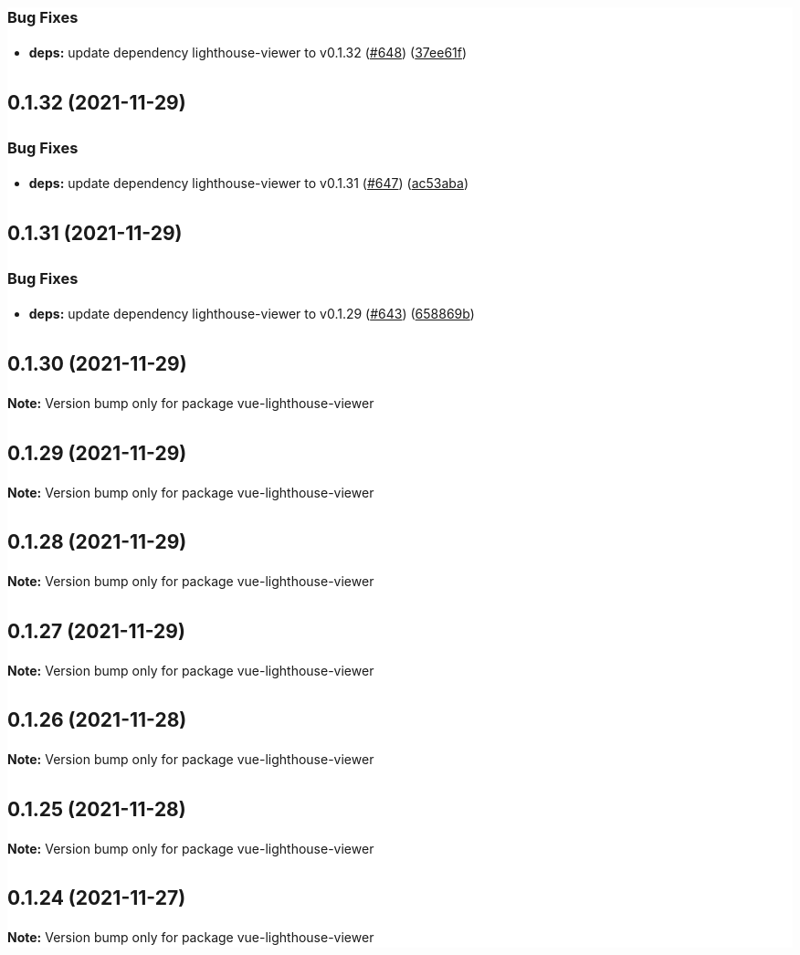 ### Bug Fixes

- **deps:** update dependency lighthouse-viewer to v0.1.32 ([#648](https://github.com/dvelasquez/lighthouse-viewer/issues/648)) ([37ee61f](https://github.com/dvelasquez/lighthouse-viewer/commit/37ee61fc9230d01017d28aaee964cbade657fb36))

## 0.1.32 (2021-11-29)

### Bug Fixes

- **deps:** update dependency lighthouse-viewer to v0.1.31 ([#647](https://github.com/dvelasquez/lighthouse-viewer/issues/647)) ([ac53aba](https://github.com/dvelasquez/lighthouse-viewer/commit/ac53abaa1620456fc875def014a57c662d81be2d))

## 0.1.31 (2021-11-29)

### Bug Fixes

- **deps:** update dependency lighthouse-viewer to v0.1.29 ([#643](https://github.com/dvelasquez/lighthouse-viewer/issues/643)) ([658869b](https://github.com/dvelasquez/lighthouse-viewer/commit/658869b84f7d9092bcb1f6dc41661d295cc1a435))

## 0.1.30 (2021-11-29)

**Note:** Version bump only for package vue-lighthouse-viewer

## 0.1.29 (2021-11-29)

**Note:** Version bump only for package vue-lighthouse-viewer

## 0.1.28 (2021-11-29)

**Note:** Version bump only for package vue-lighthouse-viewer

## 0.1.27 (2021-11-29)

**Note:** Version bump only for package vue-lighthouse-viewer

## 0.1.26 (2021-11-28)

**Note:** Version bump only for package vue-lighthouse-viewer

## 0.1.25 (2021-11-28)

**Note:** Version bump only for package vue-lighthouse-viewer

## 0.1.24 (2021-11-27)

**Note:** Version bump only for package vue-lighthouse-viewer
